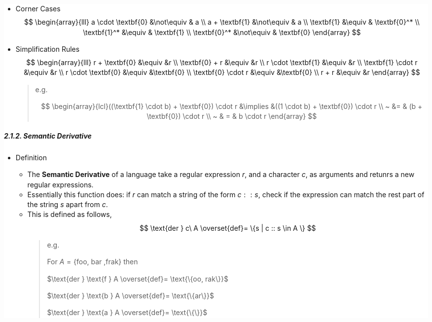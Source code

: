   - Corner Cases
    $$
    \begin{array}{lll}
    a \cdot \textbf{0} &\not\equiv & a \\
    a + \textbf{1} &\not\equiv & a \\
    \textbf{1} &\equiv & \textbf{0}^* \\
    \textbf{1}^* &\equiv & \textbf{1} \\
    \textbf{0}^* &\not\equiv & \textbf{0}
    \end{array}
    $$

  - Simplification Rules
    $$
    \begin{array}{lll}
    r + \textbf{0} &\equiv &r \\
    \textbf{0} + r &\equiv &r \\
    r \cdot \textbf{1} &\equiv &r \\
    \textbf{1} \cdot r &\equiv &r \\
    r \cdot \textbf{0} &\equiv &\textbf{0} \\
    \textbf{0} \cdot r &\equiv &\textbf{0} \\
    r + r &\equiv &r
    \end{array}
    $$
    
    > e.g.
    >
    > $$
    > \begin{array}{lcl}((\textbf{1} \cdot b) + \textbf{0}) \cdot r &\implies &((1 \cdot b) + \textbf{0}) \cdot r \\ 
    > ~ &= & (b + \textbf{0}) \cdot r \\ 
    > ~ & = & b \cdot r \end{array}
    > $$
    


##### 2.1.2. Semantic Derivative

- Definition

  - The **Semantic Derivative** of a language take a regular expression $r$, and a character $c$, as arguments and retunrs a new regular expressions. 
  - Essentially this function does: if $r$ can match a string of the form $c::s$, check if the expression can match the rest part of the string $s$ apart from $c$. 
  - This is defined as follows, 
    $$
    \text{der } c\ A \overset{def}= \{s | c :: s \in A \}
    $$
    >  e.g.
    >
    > For $A = \{\text{foo, bar ,frak}\}$ then
    >
    > $\text{der } \text{f } A \overset{def}= \text{\{oo, rak\}}$
    >
    > $\text{der } \text{b } A \overset{def}= \text{\{ar\}}$
    >
    > $\text{der } \text{a } A \overset{def}= \text{\{\}}$
